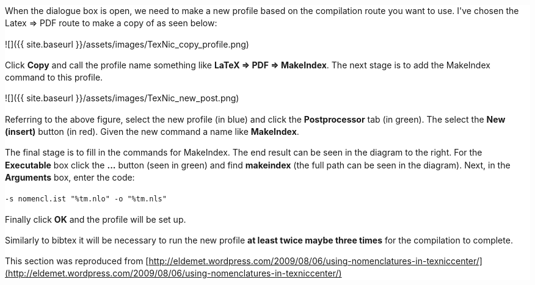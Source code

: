 When the dialogue box is open, we need to make a new profile based on
the compilation route you want to use. I've chosen the Latex =\> PDF
route to make a copy of as seen below:

![]({{ site.baseurl }}/assets/images/TexNic_copy_profile.png)

Click **Copy** and call the profile name something like **LaTeX =\> PDF
=\> MakeIndex**. The next stage is to add the MakeIndex command to this
profile.

![]({{ site.baseurl }}/assets/images/TexNic_new_post.png)

Referring to the above figure, select the new profile (in blue) and
click the **Postprocessor** tab (in green). The select the **New
(insert)** button (in red). Given the new command a name like
**MakeIndex**.

The final stage is to fill in the commands for MakeIndex. The end result 
can be seen in the diagram to the right. For the **Executable** box click
the **...** button (seen in green) and find **makeindex** (the full path
can be seen in the diagram). Next, in the **Arguments** box, enter the code:
    
    -s nomencl.ist "%tm.nlo" -o "%tm.nls" 

Finally click **OK** and the profile will be set up.

Similarly to bibtex it will be necessary to run the new profile **at least
twice maybe three times** for the compilation to complete. 

This section was reproduced from
[http://eldemet.wordpress.com/2009/08/06/using-nomenclatures-in-texniccenter/](http://eldemet.wordpress.com/2009/08/06/using-nomenclatures-in-texniccenter/)

